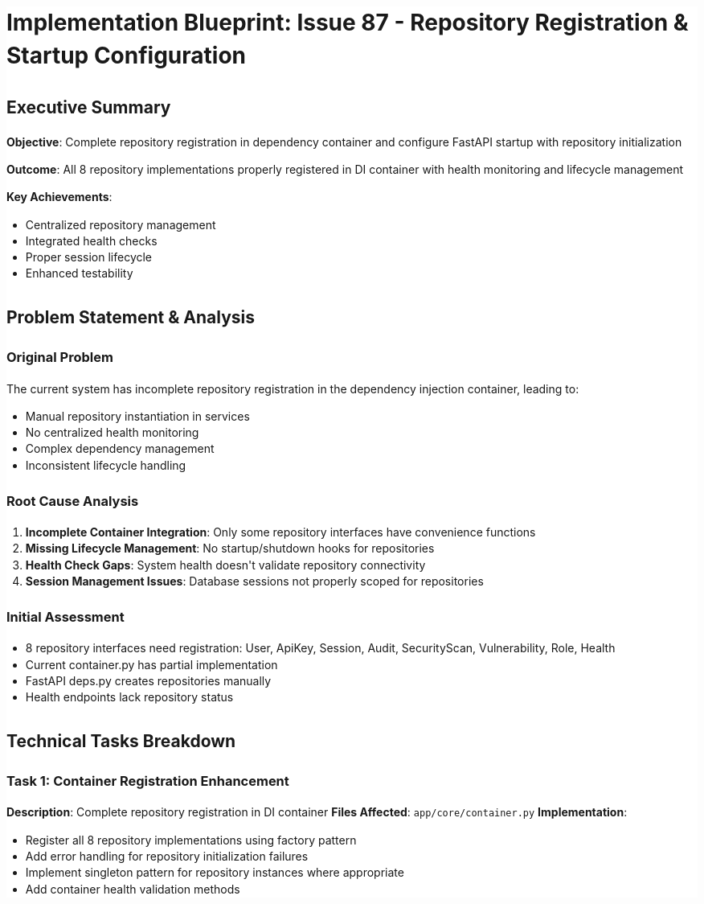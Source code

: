 # Implementation Blueprint: Issue 87 - Repository Registration & Startup Configuration

## Executive Summary

**Objective**: Complete repository registration in dependency container and configure FastAPI startup with repository initialization

**Outcome**: All 8 repository implementations properly registered in DI container with health monitoring and lifecycle management

**Key Achievements**:
- Centralized repository management
- Integrated health checks
- Proper session lifecycle
- Enhanced testability

## Problem Statement & Analysis

### Original Problem
The current system has incomplete repository registration in the dependency injection container, leading to:
- Manual repository instantiation in services
- No centralized health monitoring
- Complex dependency management
- Inconsistent lifecycle handling

### Root Cause Analysis
1. **Incomplete Container Integration**: Only some repository interfaces have convenience functions
2. **Missing Lifecycle Management**: No startup/shutdown hooks for repositories
3. **Health Check Gaps**: System health doesn't validate repository connectivity
4. **Session Management Issues**: Database sessions not properly scoped for repositories

### Initial Assessment
- 8 repository interfaces need registration: User, ApiKey, Session, Audit, SecurityScan, Vulnerability, Role, Health
- Current container.py has partial implementation
- FastAPI deps.py creates repositories manually
- Health endpoints lack repository status

## Technical Tasks Breakdown

### Task 1: Container Registration Enhancement
**Description**: Complete repository registration in DI container
**Files Affected**: `app/core/container.py`
**Implementation**:
- Register all 8 repository implementations using factory pattern
- Add error handling for repository initialization failures
- Implement singleton pattern for repository instances where appropriate
- Add container health validation methods
